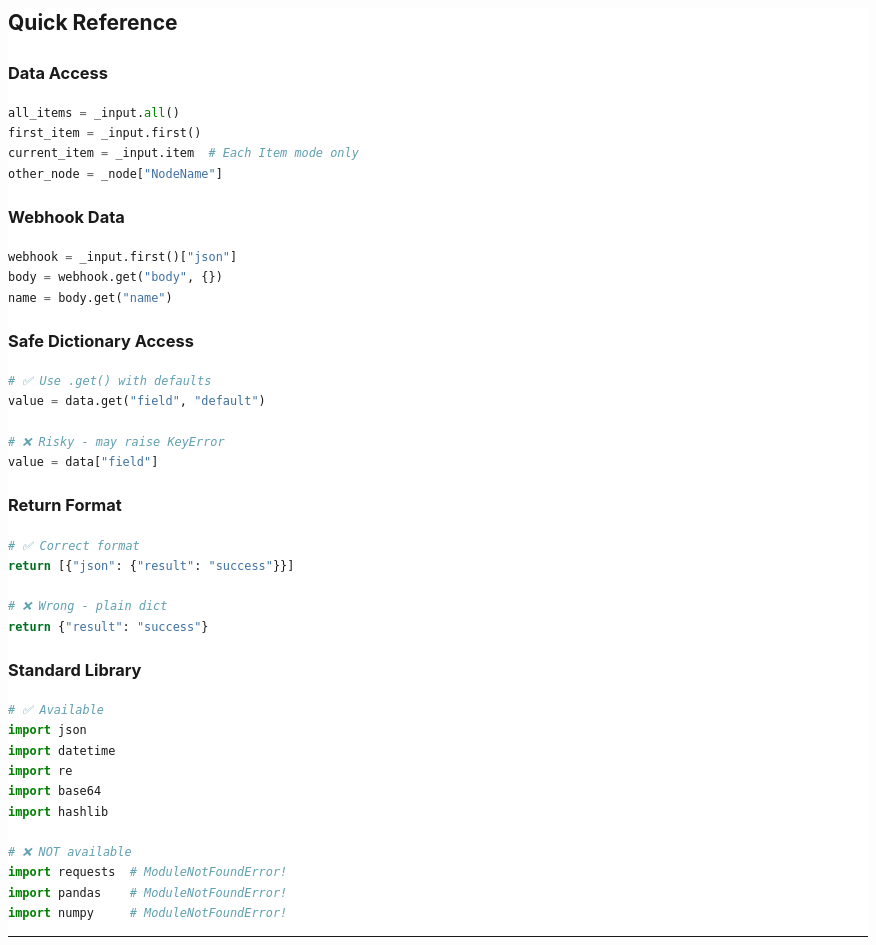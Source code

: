 
## Quick Reference

### Data Access
```python
all_items = _input.all()
first_item = _input.first()
current_item = _input.item  # Each Item mode only
other_node = _node["NodeName"]
```

### Webhook Data
```python
webhook = _input.first()["json"]
body = webhook.get("body", {})
name = body.get("name")
```

### Safe Dictionary Access
```python
# ✅ Use .get() with defaults
value = data.get("field", "default")

# ❌ Risky - may raise KeyError
value = data["field"]
```

### Return Format
```python
# ✅ Correct format
return [{"json": {"result": "success"}}]

# ❌ Wrong - plain dict
return {"result": "success"}
```

### Standard Library
```python
# ✅ Available
import json
import datetime
import re
import base64
import hashlib

# ❌ NOT available
import requests  # ModuleNotFoundError!
import pandas    # ModuleNotFoundError!
import numpy     # ModuleNotFoundError!
```

---
